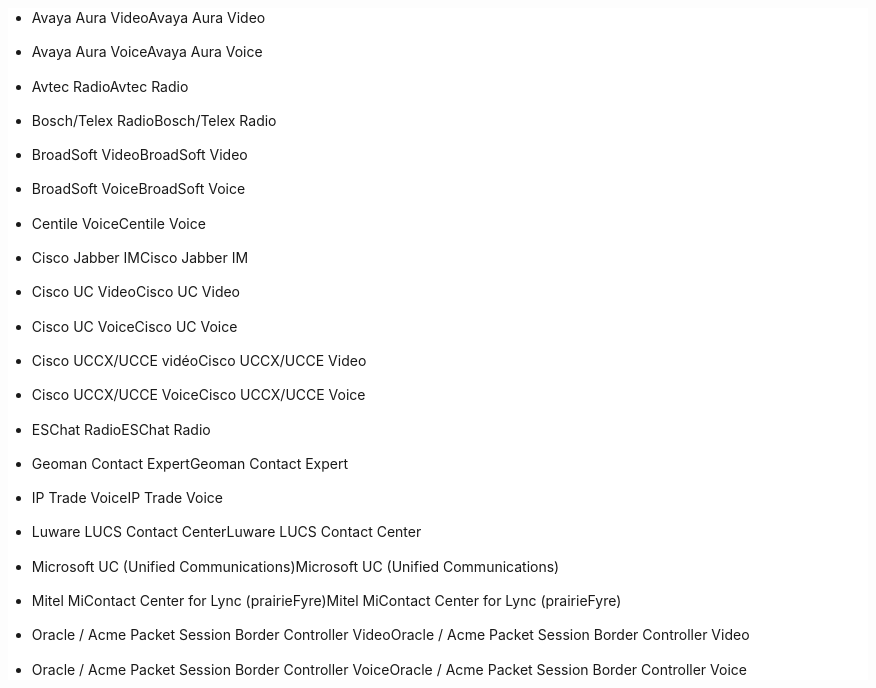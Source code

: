 - <span data-ttu-id="7e66f-306">Avaya Aura Video</span><span class="sxs-lookup"><span data-stu-id="7e66f-306">Avaya Aura Video</span></span>
    
- <span data-ttu-id="7e66f-307">Avaya Aura Voice</span><span class="sxs-lookup"><span data-stu-id="7e66f-307">Avaya Aura Voice</span></span>
    
- <span data-ttu-id="7e66f-308">Avtec Radio</span><span class="sxs-lookup"><span data-stu-id="7e66f-308">Avtec Radio</span></span>
    
- <span data-ttu-id="7e66f-309">Bosch/Telex Radio</span><span class="sxs-lookup"><span data-stu-id="7e66f-309">Bosch/Telex Radio</span></span>
    
- <span data-ttu-id="7e66f-310">BroadSoft Video</span><span class="sxs-lookup"><span data-stu-id="7e66f-310">BroadSoft Video</span></span>
    
- <span data-ttu-id="7e66f-311">BroadSoft Voice</span><span class="sxs-lookup"><span data-stu-id="7e66f-311">BroadSoft Voice</span></span>
    
- <span data-ttu-id="7e66f-312">Centile Voice</span><span class="sxs-lookup"><span data-stu-id="7e66f-312">Centile Voice</span></span>
    
- <span data-ttu-id="7e66f-313">Cisco Jabber IM</span><span class="sxs-lookup"><span data-stu-id="7e66f-313">Cisco Jabber IM</span></span>
    
- <span data-ttu-id="7e66f-314">Cisco UC Video</span><span class="sxs-lookup"><span data-stu-id="7e66f-314">Cisco UC Video</span></span>
    
- <span data-ttu-id="7e66f-315">Cisco UC Voice</span><span class="sxs-lookup"><span data-stu-id="7e66f-315">Cisco UC Voice</span></span>
    
- <span data-ttu-id="7e66f-316">Cisco UCCX/UCCE vidéo</span><span class="sxs-lookup"><span data-stu-id="7e66f-316">Cisco UCCX/UCCE Video</span></span>
    
- <span data-ttu-id="7e66f-317">Cisco UCCX/UCCE Voice</span><span class="sxs-lookup"><span data-stu-id="7e66f-317">Cisco UCCX/UCCE Voice</span></span>
    
- <span data-ttu-id="7e66f-318">ESChat Radio</span><span class="sxs-lookup"><span data-stu-id="7e66f-318">ESChat Radio</span></span>
    
- <span data-ttu-id="7e66f-319">Geoman Contact Expert</span><span class="sxs-lookup"><span data-stu-id="7e66f-319">Geoman Contact Expert</span></span>
    
- <span data-ttu-id="7e66f-320">IP Trade Voice</span><span class="sxs-lookup"><span data-stu-id="7e66f-320">IP Trade Voice</span></span>
    
- <span data-ttu-id="7e66f-321">Luware LUCS Contact Center</span><span class="sxs-lookup"><span data-stu-id="7e66f-321">Luware LUCS Contact Center</span></span>
    
- <span data-ttu-id="7e66f-322">Microsoft UC (Unified Communications)</span><span class="sxs-lookup"><span data-stu-id="7e66f-322">Microsoft UC (Unified Communications)</span></span>
    
- <span data-ttu-id="7e66f-323">Mitel MiContact Center for Lync (prairieFyre)</span><span class="sxs-lookup"><span data-stu-id="7e66f-323">Mitel MiContact Center for Lync (prairieFyre)</span></span>
    
- <span data-ttu-id="7e66f-324">Oracle / Acme Packet Session Border Controller Video</span><span class="sxs-lookup"><span data-stu-id="7e66f-324">Oracle / Acme Packet Session Border Controller Video</span></span>
    
- <span data-ttu-id="7e66f-325">Oracle / Acme Packet Session Border Controller Voice</span><span class="sxs-lookup"><span data-stu-id="7e66f-325">Oracle / Acme Packet Session Border Controller Voice</span></span>
    